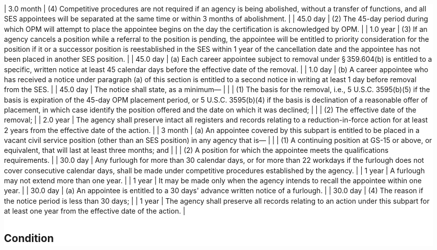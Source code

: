 | 3.0 month  | (4) Competitive procedures are not required if an agency is being abolished, without a transfer of functions, and all SES appointees will be separated at the same time or within 3 months of abolishment.                                                                                                                 |
| 45.0 day   | (2) The 45-day period during which OPM will attempt to place the appointee begins on the day the certification is akcnowledged by OPM.                                                                                                                                                                                     |
| 1.0 year   | (3) If an agency cancels a position while a referral to the position is pending, the appointee will be entitled to priority consideration for the position if it or a successor position is reestablished in the SES within 1 year of the cancellation date and the appointee has not been placed in another SES position. |
| 45.0 day   | (a) Each career appointee subject to removal under &#167;&#8201;359.604(b) is entitled to a specific, written notice at least 45 calendar days before the effective date of the removal.                                                                                                                                   |
| 1.0 day    | (b) A career appointee who has received a notice under paragraph (a) of this section is entitled to a second notice in writing at least 1 day before removal from the SES.                                                                                                                                                 |
| 45.0 day   | The notice shall state, as a minimum&#8212;                                                                                                                                                                                                                                                                                |
|            |               (1) The basis for the removal, i.e., 5 U.S.C. 3595(b)(5) if the basis is expiration of the 45-day OPM placement period, or 5 U.S.C. 3595(b)(4) if the basis is declination of a reasonable offer of placement, in which case identify the position offered and the date on which it was declined;            |
|            |               (2) The effective date of the removal;                                                                                                                                                                                                                                                                       |
| 2.0 year   | The agency shall preserve intact all registers and records relating to a reduction-in-force action for at least 2 years from the effective date of the action.                                                                                                                                                             |
| 3 month    | (a) An appointee covered by this subpart is entitled to be placed in a vacant civil service position (other than an SES position) in any agency that is&#8212;                                                                                                                                                             |
|            |               (1) A continuing position at GS-15 or above, or equivalent, that will last at least three months; and                                                                                                                                                                                                        |
|            |               (2) A position for which the appointee meets the qualifications requirements.                                                                                                                                                                                                                                |
| 30.0 day   | Any furlough for more than 30 calendar days, or for more than 22 workdays if the furlough does not cover consecutive calendar days, shall be made under competitive procedures established by the agency.                                                                                                                  |
| 1 year     | A furlough may not extend more than one year.                                                                                                                                                                                                                                                                              |
| 1 year     | It may be made only when the agency intends to recall the appointee within one year.                                                                                                                                                                                                                                       |
| 30.0 day   | (a) An appointee is entitled to a 30 days' advance written notice of a furlough.                                                                                                                                                                                                                                           |
| 30.0 day   | (4) The reason if the notice period is less than 30 days;                                                                                                                                                                                                                                                                  |
| 1 year     | The agency shall preserve all records relating to an action under this subpart for at least one year from the effective date of the action.                                                                                                                                                                                |


## Condition
